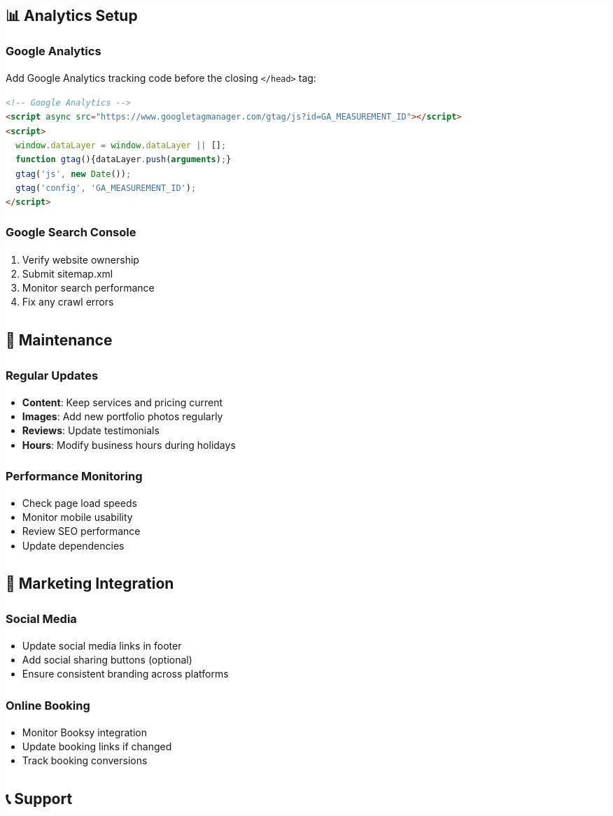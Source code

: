 ## 📊 Analytics Setup

### Google Analytics
Add Google Analytics tracking code before the closing `</head>` tag:
```html
<!-- Google Analytics -->
<script async src="https://www.googletagmanager.com/gtag/js?id=GA_MEASUREMENT_ID"></script>
<script>
  window.dataLayer = window.dataLayer || [];
  function gtag(){dataLayer.push(arguments);}
  gtag('js', new Date());
  gtag('config', 'GA_MEASUREMENT_ID');
</script>
```

### Google Search Console
1. Verify website ownership
2. Submit sitemap.xml
3. Monitor search performance
4. Fix any crawl errors

## 🔧 Maintenance

### Regular Updates
- **Content**: Keep services and pricing current
- **Images**: Add new portfolio photos regularly
- **Reviews**: Update testimonials
- **Hours**: Modify business hours during holidays

### Performance Monitoring
- Check page load speeds
- Monitor mobile usability
- Review SEO performance
- Update dependencies

## 🎯 Marketing Integration

### Social Media
- Update social media links in footer
- Add social sharing buttons (optional)
- Ensure consistent branding across platforms

### Online Booking
- Monitor Booksy integration
- Update booking links if changed
- Track booking conversions

## 📞 Support
